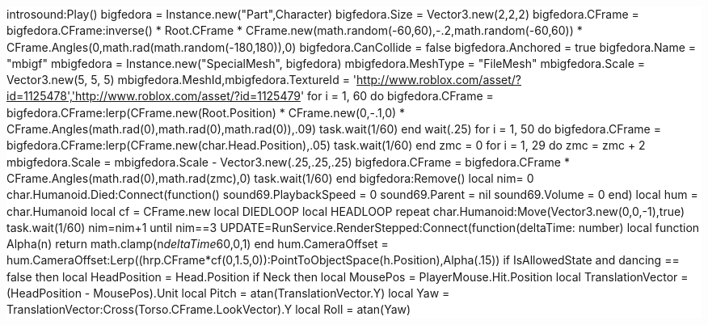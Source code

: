 introsound:Play()
bigfedora = Instance.new("Part",Character)
bigfedora.Size = Vector3.new(2,2,2)
bigfedora.CFrame = bigfedora.CFrame:inverse() * Root.CFrame * CFrame.new(math.random(-60,60),-.2,math.random(-60,60)) * CFrame.Angles(0,math.rad(math.random(-180,180)),0)
bigfedora.CanCollide = false
bigfedora.Anchored = true
bigfedora.Name = "mbigf"
mbigfedora = Instance.new("SpecialMesh", bigfedora)
mbigfedora.MeshType = "FileMesh"
mbigfedora.Scale = Vector3.new(5, 5, 5)
mbigfedora.MeshId,mbigfedora.TextureId = 'http://www.roblox.com/asset/?id=1125478','http://www.roblox.com/asset/?id=1125479'
for i = 1, 60 do
	bigfedora.CFrame = bigfedora.CFrame:lerp(CFrame.new(Root.Position) * CFrame.new(0,-.1,0) * CFrame.Angles(math.rad(0),math.rad(0),math.rad(0)),.09)
	task.wait(1/60)
end
wait(.25)
for i = 1, 50 do
	bigfedora.CFrame = bigfedora.CFrame:lerp(CFrame.new(char.Head.Position),.05)
	task.wait(1/60)
end
zmc = 0
for i = 1, 29 do
	zmc = zmc + 2
	mbigfedora.Scale = mbigfedora.Scale - Vector3.new(.25,.25,.25)
	bigfedora.CFrame = bigfedora.CFrame * CFrame.Angles(math.rad(0),math.rad(zmc),0)
	task.wait(1/60)
end
bigfedora:Remove()
local nim= 0
char.Humanoid.Died:Connect(function()
	sound69.PlaybackSpeed = 0
	sound69.Parent = nil 
	sound69.Volume = 0
end)
local hum = char.Humanoid
local cf = CFrame.new
local DIEDLOOP 
local HEADLOOP
repeat 
	char.Humanoid:Move(Vector3.new(0,0,-1),true)
	task.wait(1/60)
	nim=nim+1
until nim==3
UPDATE=RunService.RenderStepped:Connect(function(deltaTime: number)
	local function Alpha(n)
		return math.clamp(n*deltaTime*60,0,1)
	end
	hum.CameraOffset =  hum.CameraOffset:Lerp((hrp.CFrame*cf(0,1.5,0)):PointToObjectSpace(h.Position),Alpha(.15))
	if IsAllowedState  and dancing == false then
		local HeadPosition = Head.Position
		if Neck then
			local MousePos = PlayerMouse.Hit.Position
			local TranslationVector = (HeadPosition - MousePos).Unit
			local Pitch = atan(TranslationVector.Y)
			local Yaw = TranslationVector:Cross(Torso.CFrame.LookVector).Y
			local Roll = atan(Yaw)
